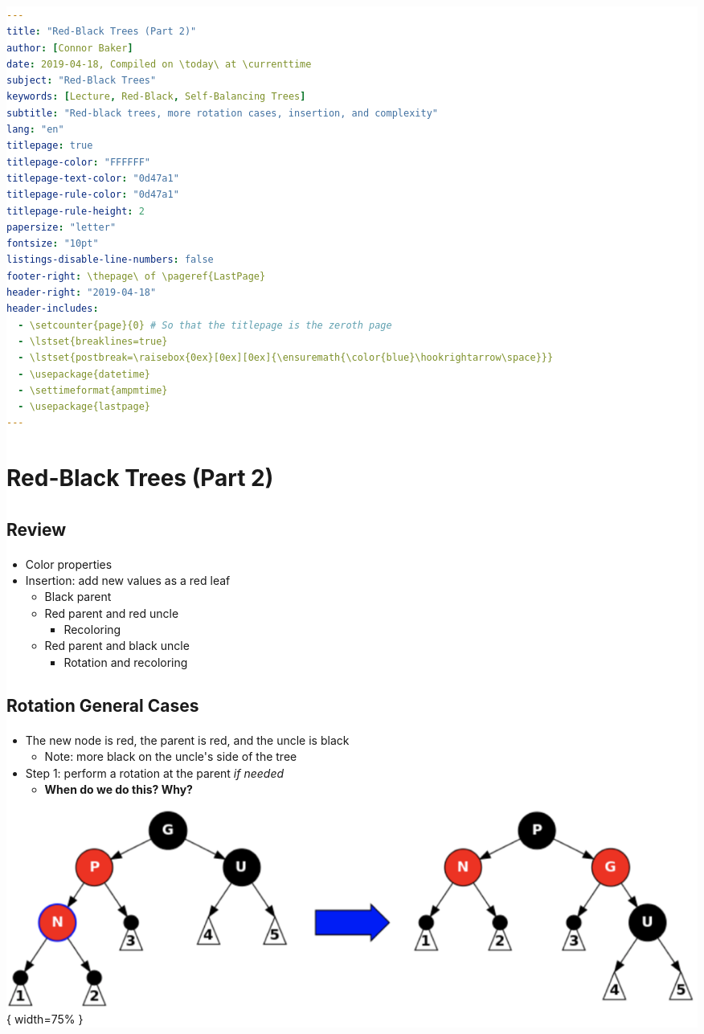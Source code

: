 ```yaml
---
title: "Red-Black Trees (Part 2)"
author: [Connor Baker]
date: 2019-04-18, Compiled on \today\ at \currenttime
subject: "Red-Black Trees"
keywords: [Lecture, Red-Black, Self-Balancing Trees]
subtitle: "Red-black trees, more rotation cases, insertion, and complexity"
lang: "en"
titlepage: true
titlepage-color: "FFFFFF"
titlepage-text-color: "0d47a1"
titlepage-rule-color: "0d47a1"
titlepage-rule-height: 2
papersize: "letter"
fontsize: "10pt"
listings-disable-line-numbers: false
footer-right: \thepage\ of \pageref{LastPage}
header-right: "2019-04-18"
header-includes:
  - \setcounter{page}{0} # So that the titlepage is the zeroth page
  - \lstset{breaklines=true}
  - \lstset{postbreak=\raisebox{0ex}[0ex][0ex]{\ensuremath{\color{blue}\hookrightarrow\space}}}
  - \usepackage{datetime}
  - \settimeformat{ampmtime}
  - \usepackage{lastpage}
---
```


# Red-Black Trees (Part 2)

## Review

+ Color properties
+ Insertion: add new values as a red leaf
  + Black parent
  + Red parent and red uncle
    + Recoloring
  + Red parent and black uncle
    + Rotation and recoloring

## Rotation General Cases

+ The new node is red, the parent is red, and the uncle is black
  + Note: more black on the uncle's side of the tree
+ Step 1: perform a rotation at the parent *if needed*
  + **When do we do this? Why?**

![Step 1](images/1.png){ width=75% }
